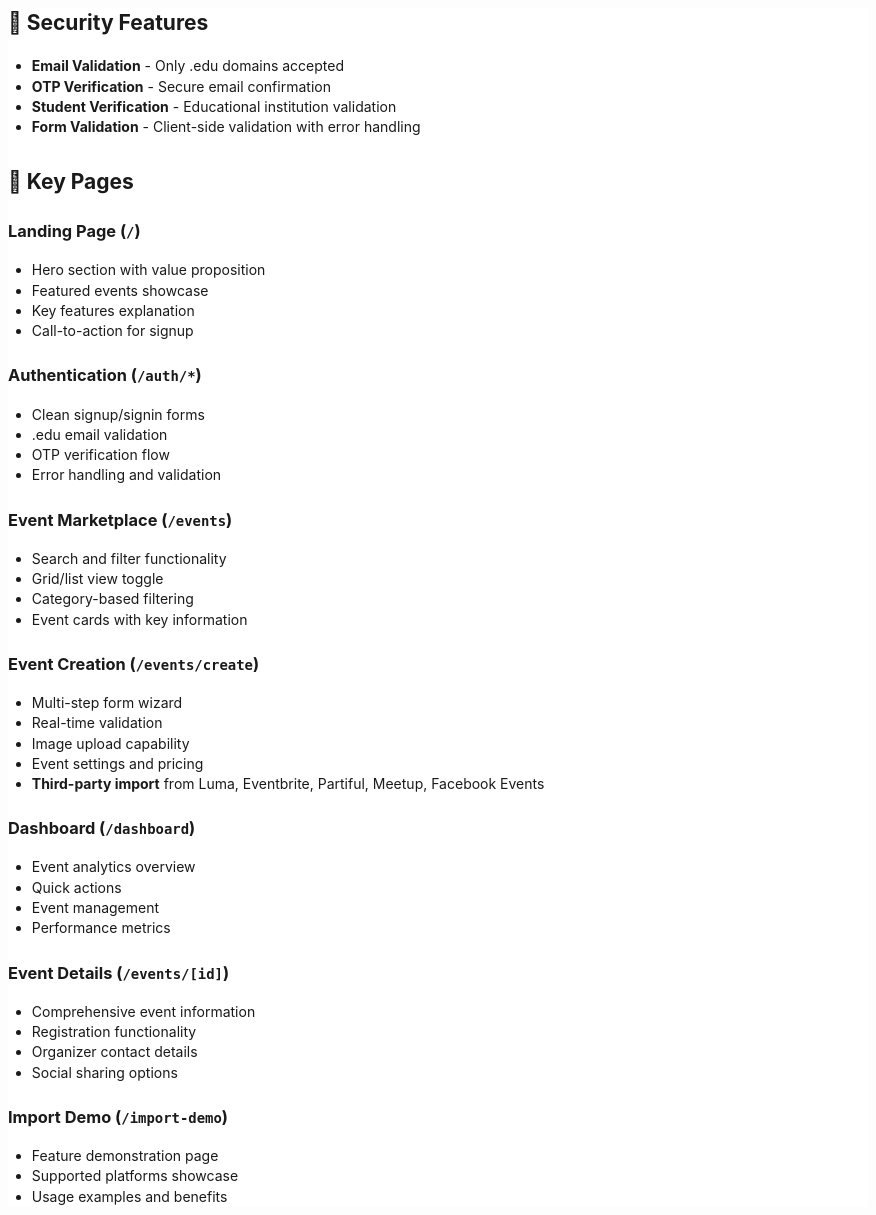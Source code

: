 ## 🔐 Security Features

- **Email Validation** - Only .edu domains accepted
- **OTP Verification** - Secure email confirmation
- **Student Verification** - Educational institution validation
- **Form Validation** - Client-side validation with error handling

## 🎯 Key Pages

### Landing Page (`/`)
- Hero section with value proposition
- Featured events showcase
- Key features explanation
- Call-to-action for signup

### Authentication (`/auth/*`)
- Clean signup/signin forms
- .edu email validation
- OTP verification flow
- Error handling and validation

### Event Marketplace (`/events`)
- Search and filter functionality
- Grid/list view toggle
- Category-based filtering
- Event cards with key information

### Event Creation (`/events/create`)
- Multi-step form wizard
- Real-time validation
- Image upload capability
- Event settings and pricing
- **Third-party import** from Luma, Eventbrite, Partiful, Meetup, Facebook Events

### Dashboard (`/dashboard`)
- Event analytics overview
- Quick actions
- Event management
- Performance metrics

### Event Details (`/events/[id]`)
- Comprehensive event information
- Registration functionality
- Organizer contact details
- Social sharing options

### Import Demo (`/import-demo`)
- Feature demonstration page
- Supported platforms showcase
- Usage examples and benefits
